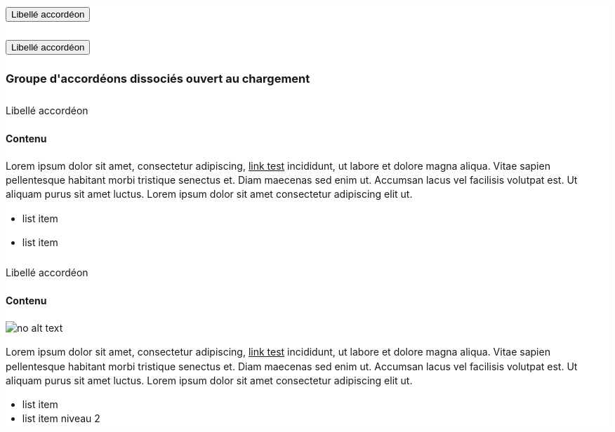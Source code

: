 </div>
</section>
<section class="fr-accordion">
<h3 class="fr-accordion__title">
<button type="button" class="fr-accordion__btn" aria-expanded="false" aria-controls="accordion-567">Libellé accordéon</button>
</h3>
<div class="fr-collapse" id="accordion-567">

</div>
</section>
<section class="fr-accordion">
<h3 class="fr-accordion__title">
<button type="button" class="fr-accordion__btn" aria-expanded="false" aria-controls="accordion-568">Libellé accordéon</button>
</h3>
<div class="fr-collapse" id="accordion-568">

</div>
</section>
</div>


### Groupe d'accordéons dissociés ouvert au chargement


###
Libellé accordéon


#### Contenu


Lorem ipsum dolor sit amet, consectetur adipiscing, [link test](https://www.systeme-de-design.gouv.fr/) incididunt, ut labore et dolore magna aliqua. Vitae sapien pellentesque habitant morbi tristique senectus et. Diam maecenas sed enim ut. Accumsan lacus vel facilisis volutpat est. Ut aliquam purus sit amet luctus. Lorem ipsum dolor sit amet consectetur adipiscing elit ut.

- list item

- list item


###
Libellé accordéon


#### Contenu

![no alt text](../../../example/img/placeholder.16x9.png)


Lorem ipsum dolor sit amet, consectetur adipiscing, [link test](https://www.systeme-de-design.gouv.fr/) incididunt, ut labore et dolore magna aliqua. Vitae sapien pellentesque habitant morbi tristique senectus et. Diam maecenas sed enim ut. Accumsan lacus vel facilisis volutpat est. Ut aliquam purus sit amet luctus. Lorem ipsum dolor sit amet consectetur adipiscing elit ut.

- list item
- list item niveau 2
